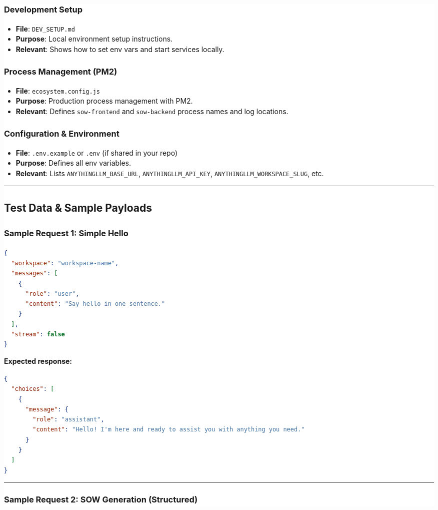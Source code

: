 ### Development Setup
- **File**: `DEV_SETUP.md`
- **Purpose**: Local environment setup instructions.
- **Relevant**: Shows how to set env vars and start services locally.

### Process Management (PM2)
- **File**: `ecosystem.config.js`
- **Purpose**: Production process management with PM2.
- **Relevant**: Defines `sow-frontend` and `sow-backend` process names and log locations.

### Configuration & Environment
- **File**: `.env.example` or `.env` (if shared in your repo)
- **Purpose**: Defines all env variables.
- **Relevant**: Lists `ANYTHINGLLM_BASE_URL`, `ANYTHINGLLM_API_KEY`, `ANYTHINGLLM_WORKSPACE_SLUG`, etc.

---

## Test Data & Sample Payloads

### Sample Request 1: Simple Hello

```json
{
  "workspace": "workspace-name",
  "messages": [
    {
      "role": "user",
      "content": "Say hello in one sentence."
    }
  ],
  "stream": false
}
```

**Expected response:**
```json
{
  "choices": [
    {
      "message": {
        "role": "assistant",
        "content": "Hello! I'm here and ready to assist you with anything you need."
      }
    }
  ]
}
```

---

### Sample Request 2: SOW Generation (Structured)
